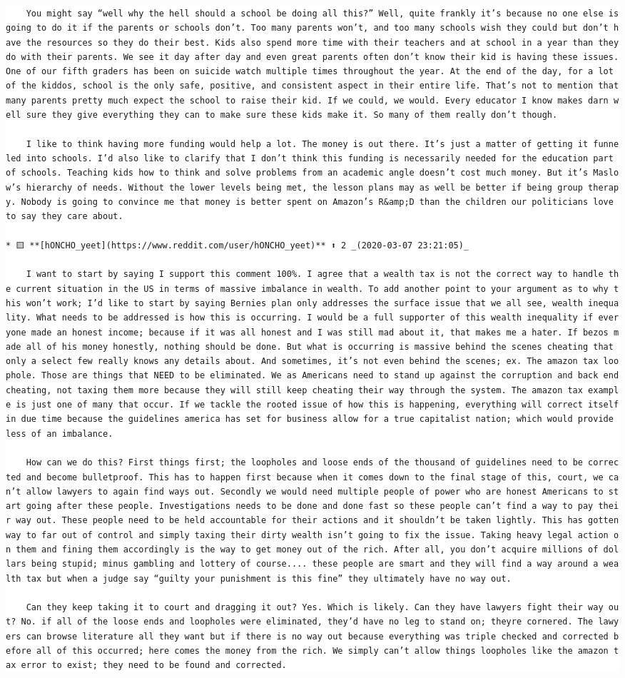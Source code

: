 		You might say “well why the hell should a school be doing all this?” Well, quite frankly it’s because no one else is going to do it if the parents or schools don’t. Too many parents won’t, and too many schools wish they could but don’t have the resources so they do their best. Kids also spend more time with their teachers and at school in a year than they do with their parents. We see it day after day and even great parents often don’t know their kid is having these issues. One of our fifth graders has been on suicide watch multiple times throughout the year. At the end of the day, for a lot of the kiddos, school is the only safe, positive, and consistent aspect in their entire life. That’s not to mention that many parents pretty much expect the school to raise their kid. If we could, we would. Every educator I know makes darn well sure they give everything they can to make sure these kids make it. So many of them really don’t though. 
		
		I like to think having more funding would help a lot. The money is out there. It’s just a matter of getting it funneled into schools. I’d also like to clarify that I don’t think this funding is necessarily needed for the education part of schools. Teaching kids how to think and solve problems from an academic angle doesn’t cost much money. But it’s Maslow’s hierarchy of needs. Without the lower levels being met, the lesson plans may as well be better if being group therapy. Nobody is going to convince me that money is better spent on Amazon’s R&amp;D than the children our politicians love to say they care about.

	* 🟨 **[hONCHO_yeet](https://www.reddit.com/user/hONCHO_yeet)** ⬆️ 2 _(2020-03-07 23:21:05)_

		I want to start by saying I support this comment 100%. I agree that a wealth tax is not the correct way to handle the current situation in the US in terms of massive imbalance in wealth. To add another point to your argument as to why this won’t work; I’d like to start by saying Bernies plan only addresses the surface issue that we all see, wealth inequality. What needs to be addressed is how this is occurring. I would be a full supporter of this wealth inequality if everyone made an honest income; because if it was all honest and I was still mad about it, that makes me a hater. If bezos made all of his money honestly, nothing should be done. But what is occurring is massive behind the scenes cheating that only a select few really knows any details about. And sometimes, it’s not even behind the scenes; ex. The amazon tax loophole. Those are things that NEED to be eliminated. We as Americans need to stand up against the corruption and back end cheating, not taxing them more because they will still keep cheating their way through the system. The amazon tax example is just one of many that occur. If we tackle the rooted issue of how this is happening, everything will correct itself in due time because the guidelines america has set for business allow for a true capitalist nation; which would provide less of an imbalance. 
		
		How can we do this? First things first; the loopholes and loose ends of the thousand of guidelines need to be corrected and become bulletproof. This has to happen first because when it comes down to the final stage of this, court, we can’t allow lawyers to again find ways out. Secondly we would need multiple people of power who are honest Americans to start going after these people. Investigations needs to be done and done fast so these people can’t find a way to pay their way out. These people need to be held accountable for their actions and it shouldn’t be taken lightly. This has gotten way to far out of control and simply taxing their dirty wealth isn’t going to fix the issue. Taking heavy legal action on them and fining them accordingly is the way to get money out of the rich. After all, you don’t acquire millions of dollars being stupid; minus gambling and lottery of course.... these people are smart and they will find a way around a wealth tax but when a judge say “guilty your punishment is this fine” they ultimately have no way out. 
		
		Can they keep taking it to court and dragging it out? Yes. Which is likely. Can they have lawyers fight their way out? No. if all of the loose ends and loopholes were eliminated, they’d have no leg to stand on; theyre cornered. The lawyers can browse literature all they want but if there is no way out because everything was triple checked and corrected before all of this occurred; here comes the money from the rich. We simply can’t allow things loopholes like the amazon tax error to exist; they need to be found and corrected. 
		